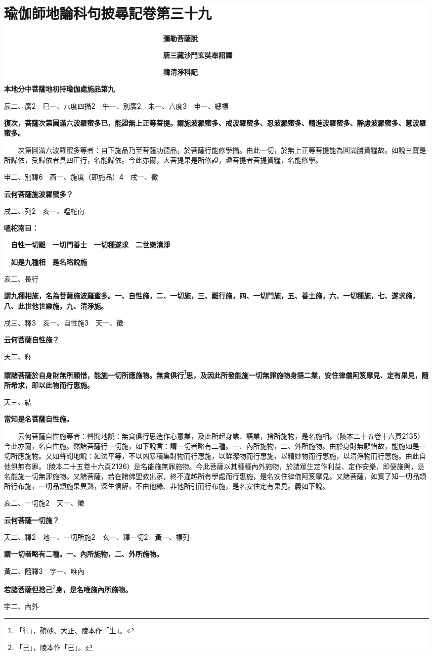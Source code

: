 # 瑜伽師地論科句披尋記卷第三十九

　　　　　　　　　　　　　　　　　　　　　　　**彌勒菩薩說**

　　　　　　　　　　　　　　　　　　　　　　　**唐三藏沙門玄奘奉詔譯**

　　　　　　　　　　　　　　　　　　　　　　　**韓清淨科記**

**本地分中菩薩地初持瑜伽處施品第九**

辰二、廣2　巳一、六度四攝2　午一、別廣2　未一、六度3　申一、總標

**復次，菩薩次第圓滿六波羅蜜多已，能證無上正等菩提。謂施波羅蜜多、戒波羅蜜多、忍波羅蜜多、精進波羅蜜多、靜慮波羅蜜多、慧波羅蜜多。**

　　次第圓滿六波羅蜜多等者：自下施品乃至菩薩功德品，於菩薩行能修學攝。由此一切，於無上正等菩提能為圓滿勝資糧故。如說三寶是所歸依，受歸依者具四正行，名能歸依。今此亦爾，大菩提果是所修證，趣菩提者菩提資糧，名能修學。

申二、別釋6　酉一、施度（即施品）4　戌一、徵

**云何菩薩施波羅蜜多？**

戌二、列2　亥一、嗢柁南

**嗢柁南曰：**

　**自性一切難　一切門善士　一切種遂求　二世樂清淨**

　**如是九種相　是名略說施**

亥二、長行

**謂九種相施，名為菩薩施波羅蜜多。一、自性施，二、一切施，三、難行施，四、一切門施，五、善士施，六、一切種施，七、遂求施，八、此世他世樂施，九、清淨施。**

戌三、釋3　亥一、自性施3　天一、徵

**云何菩薩自性施？**

天二、釋

**謂諸菩薩於自身財無所顧惜，能施一切所應施物。無貪俱行**[^1]**思，及因此所發能施一切無罪施物身語二業，安住律儀阿笈摩見、定有果見，隨所希求，即以此物而行惠施。**

天三、結

**當知是名菩薩自性施。**

　　云何菩薩自性施等者：聲聞地說：無貪俱行思造作心意業，及此所起身業、語業，捨所施物，是名施相。（陵本二十五卷十六頁2135）今此亦爾，名自性施。然諸菩薩行一切施，如下說言：謂一切者略有二種。一、內所施物，二、外所施物。由於身財無顧惜故，能施如是一切所應施物。又如聲聞地說：如法平等，不以凶暴積集財物而行惠施，以鮮潔物而行惠施，以精妙物而行惠施，以清淨物而行惠施。由此自他俱無有罪。（陵本二十五卷十六頁2136）是名能施無罪施物。今此菩薩以其種種內外施物，於諸眾生定作利益、定作安樂，即便施與，是名能施一切無罪施物。又諸菩薩，若在諸佛聖教出家，終不違越所有學處而行惠施，是名安住律儀阿笈摩見。又諸菩薩，如實了知一切品類所行布施，一切品類施果異熟，深生信解，不由他緣、非他所引而行布施，是名安住定有果見。義如下說。

亥二、一切施2　天一、徵

**云何菩薩一切施？**

天二、釋2　地一、一切所施2　玄一、釋一切2　黃一、標列

**謂一切者略有二種。一、內所施物，二、外所施物。**

黃二、隨釋3　宇一、唯內

**若諸菩薩但捨己**[^2]**身，是名唯施內所施物。**

宇二、內外


[^1]: 「行」，磧砂、大正、陵本作「生」。
[^2]: 「己」，陵本作「已」。
[^3]: 「罩」，磧砂作「罝」。
[^4]: 「讎」，大正作「酬」。
[^5]: 「戮」，大正作「錄」。
[^6]: 「迫」，大正作「追」。
[^7]: 「僚」，大正作「寮」。
[^8]: 「暴」，披尋記原作「慕」。
[^9]: 「德」，磧砂作「得」。
[^10]: 「唯」，大正作「誰」。
[^11]: 「土」，磧砂作「王」。
[^12]: 「同」，大正作「問」。
[^13]: 「面」，磧砂作「而」。
[^14]: 「己」，陵本作「已」。
[^15]: 「今」，磧砂作「令」。
[^16]: 「辦」，大正作「辯」。
[^17]: 「己」，陵本作「已」。
[^18]: 「熟」，磧砂作「就」。
[^19]: 「慚」，大正作「愧」。
[^20]: 「罪」，磧砂作「非」。
[^21]: 「富」，磧砂作「當」。
[^22]: 「贍」，大正作「瞻」。
[^23]: 「如」，陵本作「加」。
[^24]: 「辯」，披尋記原作「辨」。
[^25]: 「辯」，磧砂作「辦」。
[^26]: 「辯」，披尋記原作「辨」。
[^27]: 「辯」，磧砂作「辦」。
[^28]: 「辯」，磧砂作「辦」。
[^29]: 「念」，大正作「心」。
[^30]: 「己」，陵本作「已」。
[^31]: 「惠」，大正作「慧」。
[^32]: 「智」，磧砂作「皆」。
[^33]: 磧砂無「慧」字。
[^34]: 「愛」，磧砂作「受」。
[^35]: 磧砂無「此」字。
[^36]: 「不」，磧砂作「無」。
[^37]: 磧砂無「世」字。
[^38]: 「響」，大正作「嚮」。
[^39]: 「\[禾肙\]」，磧砂作「稍」。
[^40]: 「\[麥戈\]」，大正作「\[麥弋\]」。
[^41]: 「墮」，磧砂、大正、陵本作「隨」。
[^42]: 「反」，磧砂作「友」。